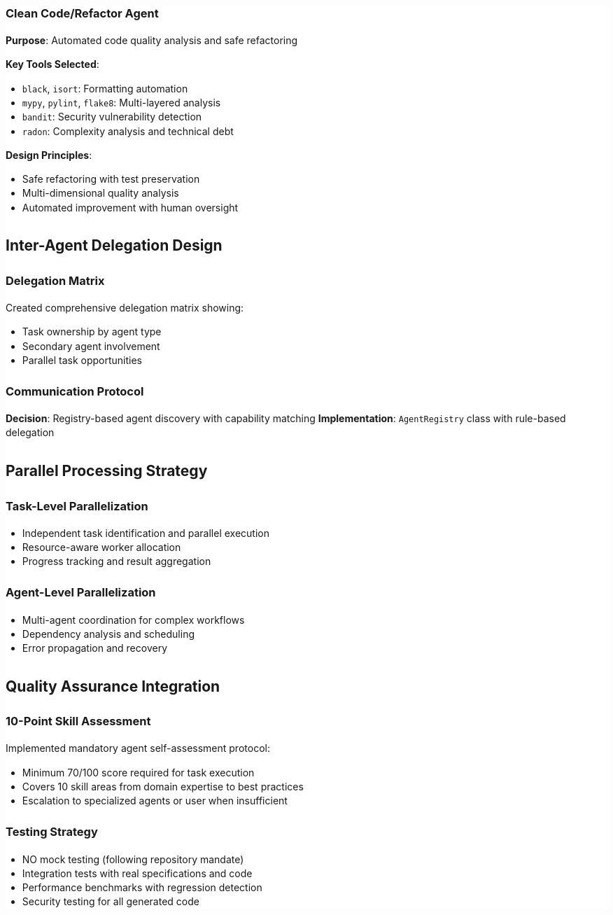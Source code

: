 ### Clean Code/Refactor Agent
**Purpose**: Automated code quality analysis and safe refactoring

**Key Tools Selected**:
- `black`, `isort`: Formatting automation
- `mypy`, `pylint`, `flake8`: Multi-layered analysis
- `bandit`: Security vulnerability detection
- `radon`: Complexity analysis and technical debt

**Design Principles**:
- Safe refactoring with test preservation
- Multi-dimensional quality analysis
- Automated improvement with human oversight

## Inter-Agent Delegation Design

### Delegation Matrix
Created comprehensive delegation matrix showing:
- Task ownership by agent type
- Secondary agent involvement
- Parallel task opportunities

### Communication Protocol
**Decision**: Registry-based agent discovery with capability matching
**Implementation**: `AgentRegistry` class with rule-based delegation

## Parallel Processing Strategy

### Task-Level Parallelization
- Independent task identification and parallel execution
- Resource-aware worker allocation
- Progress tracking and result aggregation

### Agent-Level Parallelization
- Multi-agent coordination for complex workflows
- Dependency analysis and scheduling
- Error propagation and recovery

## Quality Assurance Integration

### 10-Point Skill Assessment
Implemented mandatory agent self-assessment protocol:
- Minimum 70/100 score required for task execution
- Covers 10 skill areas from domain expertise to best practices
- Escalation to specialized agents or user when insufficient

### Testing Strategy
- NO mock testing (following repository mandate)
- Integration tests with real specifications and code
- Performance benchmarks with regression detection
- Security testing for all generated code
